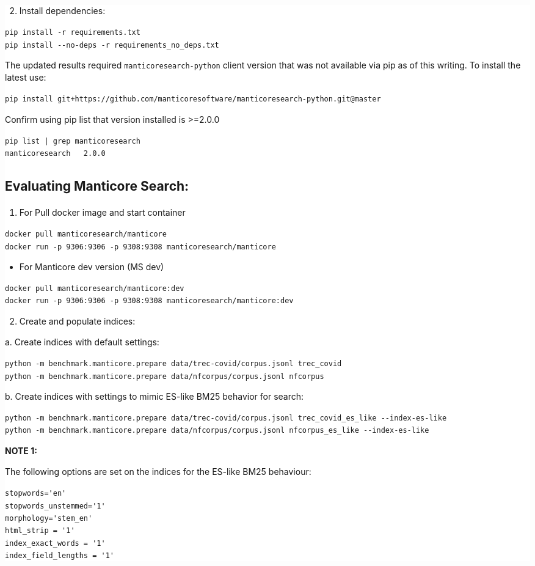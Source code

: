 2. Install dependencies:
```shell
pip install -r requirements.txt
pip install --no-deps -r requirements_no_deps.txt
```

The updated results required `manticoresearch-python` client version that was not available via pip as of this writing. To install the latest use:
```
pip install git+https://github.com/manticoresoftware/manticoresearch-python.git@master
```

Confirm using pip list that version installed is >=2.0.0
```
pip list | grep manticoresearch
manticoresearch   2.0.0
```

Evaluating Manticore Search:
---

1. For Pull docker image and start container 
```shell
docker pull manticoresearch/manticore
docker run -p 9306:9306 -p 9308:9308 manticoresearch/manticore
```
- For Manticore dev version (MS dev)
```shell
docker pull manticoresearch/manticore:dev
docker run -p 9306:9306 -p 9308:9308 manticoresearch/manticore:dev
```

2. Create and populate indices:

a. Create indices with default settings:
```shell
python -m benchmark.manticore.prepare data/trec-covid/corpus.jsonl trec_covid
python -m benchmark.manticore.prepare data/nfcorpus/corpus.jsonl nfcorpus
```

b. Create indices with settings to mimic ES-like BM25 behavior for search:
```shell
python -m benchmark.manticore.prepare data/trec-covid/corpus.jsonl trec_covid_es_like --index-es-like
python -m benchmark.manticore.prepare data/nfcorpus/corpus.jsonl nfcorpus_es_like --index-es-like
```

**NOTE 1:** 

The following options are set on the indices for the ES-like BM25 behaviour:
```shell
stopwords='en'
stopwords_unstemmed='1'
morphology='stem_en'
html_strip = '1'
index_exact_words = '1'
index_field_lengths = '1'
```
